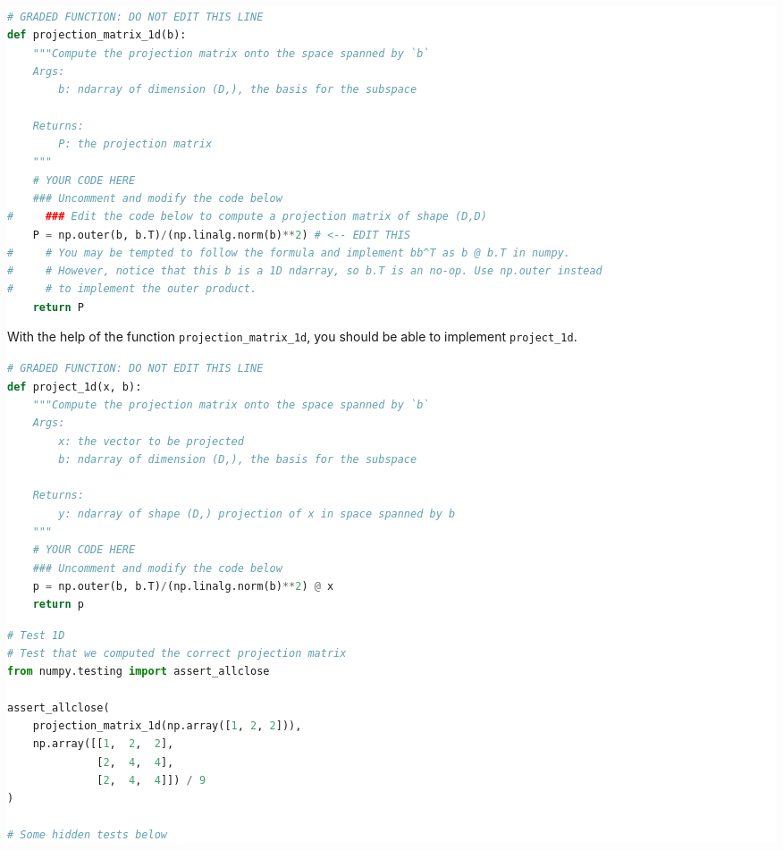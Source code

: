 
```python
# GRADED FUNCTION: DO NOT EDIT THIS LINE
def projection_matrix_1d(b):
    """Compute the projection matrix onto the space spanned by `b`
    Args:
        b: ndarray of dimension (D,), the basis for the subspace
    
    Returns:
        P: the projection matrix
    """
    # YOUR CODE HERE
    ### Uncomment and modify the code below
#     ### Edit the code below to compute a projection matrix of shape (D,D)
    P = np.outer(b, b.T)/(np.linalg.norm(b)**2) # <-- EDIT THIS
#     # You may be tempted to follow the formula and implement bb^T as b @ b.T in numpy.
#     # However, notice that this b is a 1D ndarray, so b.T is an no-op. Use np.outer instead
#     # to implement the outer product.
    return P 
```

With the help of the function `projection_matrix_1d`, you should be able 
to implement `project_1d`.


```python
# GRADED FUNCTION: DO NOT EDIT THIS LINE
def project_1d(x, b):
    """Compute the projection matrix onto the space spanned by `b`
    Args:
        x: the vector to be projected
        b: ndarray of dimension (D,), the basis for the subspace
    
    Returns:
        y: ndarray of shape (D,) projection of x in space spanned by b
    """
    # YOUR CODE HERE
    ### Uncomment and modify the code below
    p = np.outer(b, b.T)/(np.linalg.norm(b)**2) @ x
    return p
```


```python
# Test 1D
# Test that we computed the correct projection matrix
from numpy.testing import assert_allclose

assert_allclose(
    projection_matrix_1d(np.array([1, 2, 2])), 
    np.array([[1,  2,  2],
              [2,  4,  4],
              [2,  4,  4]]) / 9
)

# Some hidden tests below
```
